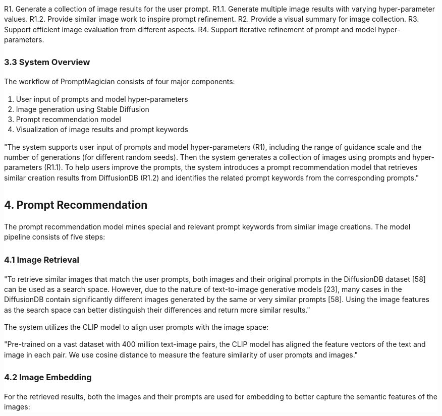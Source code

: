 <list>
R1. Generate a collection of image results for the user prompt.
R1.1. Generate multiple image results with varying hyper-parameter values.
R1.2. Provide similar image work to inspire prompt refinement.
R2. Provide a visual summary for image collection.
R3. Support efficient image evaluation from different aspects.
R4. Support iterative refinement of prompt and model hyper-parameters.
</list>

### 3.3 System Overview

The workflow of PromptMagician consists of four major components:

1. User input of prompts and model hyper-parameters
2. Image generation using Stable Diffusion
3. Prompt recommendation model
4. Visualization of image results and prompt keywords

<quote>
"The system supports user input of prompts and model hyper-parameters (R1), including the range of guidance scale and the number of generations (for different random seeds). Then the system generates a collection of images using prompts and hyper-parameters (R1.1). To help users improve the prompts, the system introduces a prompt recommendation model that retrieves similar creation results from DiffusionDB (R1.2) and identifies the related prompt keywords from the corresponding prompts."
</quote>

## 4. Prompt Recommendation

The prompt recommendation model mines special and relevant prompt keywords from similar image creations. The model pipeline consists of five steps:

### 4.1 Image Retrieval

<quote>
"To retrieve similar images that match the user prompts, both images and their original prompts in the DiffusionDB dataset [58] can be used as a search space. However, due to the nature of text-to-image generative models [23], many cases in the DiffusionDB contain significantly different images generated by the same or very similar prompts [58]. Using the image features as the search space can better distinguish their differences and return more similar results."
</quote>

The system utilizes the CLIP model to align user prompts with the image space:

<quote>
"Pre-trained on a vast dataset with 400 million text-image pairs, the CLIP model has aligned the feature vectors of the text and image in each pair. We use cosine distance to measure the feature similarity of user prompts and images."
</quote>

### 4.2 Image Embedding

For the retrieved results, both the images and their prompts are used for embedding to better capture the semantic features of the images:
